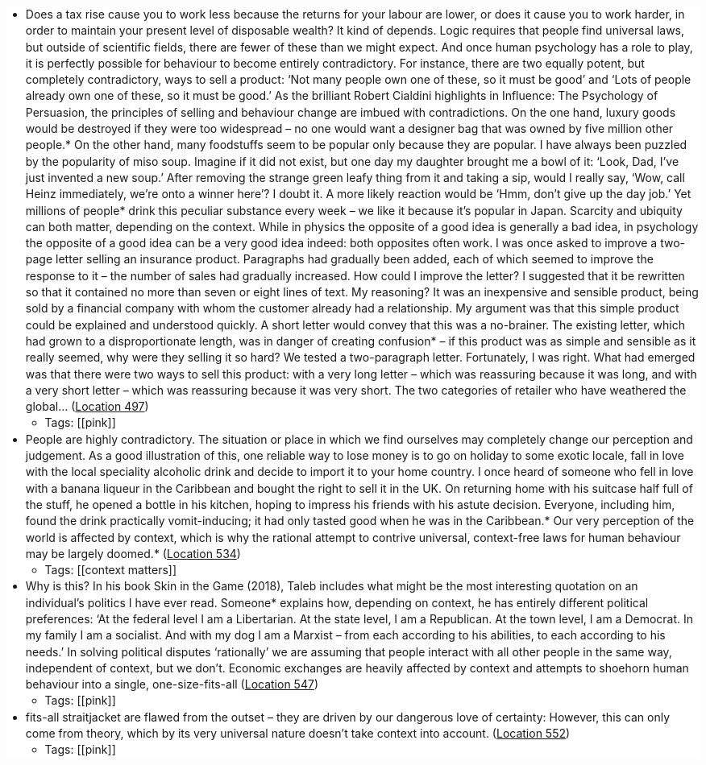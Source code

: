- Does a tax rise cause you to work less because the returns for your labour are lower, or does it cause you to work harder, in order to maintain your present level of disposable wealth? It kind of depends. Logic requires that people find universal laws, but outside of scientific fields, there are fewer of these than we might expect. And once human psychology has a role to play, it is perfectly possible for behaviour to become entirely contradictory. For instance, there are two equally potent, but completely contradictory, ways to sell a product: ‘Not many people own one of these, so it must be good’ and ‘Lots of people already own one of these, so it must be good.’ As the brilliant Robert Cialdini highlights in Influence: The Psychology of Persuasion, the principles of selling and behaviour change are imbued with contradictions. On the one hand, luxury goods would be destroyed if they were too widespread – no one would want a designer bag that was owned by five million other people.* On the other hand, many foodstuffs seem to be popular only because they are popular. I have always been puzzled by the popularity of miso soup. Imagine if it did not exist, but one day my daughter brought me a bowl of it: ‘Look, Dad, I’ve just invented a new soup.’ After removing the strange green leafy thing from it and taking a sip, would I really say, ‘Wow, call Heinz immediately, we’re onto a winner here’? I doubt it. A more likely reaction would be ‘Hmm, don’t give up the day job.’ Yet millions of people* drink this peculiar substance every week – we like it because it’s popular in Japan. Scarcity and ubiquity can both matter, depending on the context. While in physics the opposite of a good idea is generally a bad idea, in psychology the opposite of a good idea can be a very good idea indeed: both opposites often work. I was once asked to improve a two-page letter selling an insurance product. Paragraphs had gradually been added, each of which seemed to improve the response to it – the number of sales had gradually increased. How could I improve the letter? I suggested that it be rewritten so that it contained no more than seven or eight lines of text. My reasoning? It was an inexpensive and sensible product, being sold by a financial company with whom the customer already had a relationship. My argument was that this simple product could be explained and understood quickly. A short letter would convey that this was a no-brainer. The existing letter, which had grown to a disproportionate length, was in danger of creating confusion* – if this product was as simple and sensible as it really seemed, why were they selling it so hard? We tested a two-paragraph letter. Fortunately, I was right. What had emerged was that there were two ways to sell this product: with a very long letter – which was reassuring because it was long, and with a very short letter – which was reassuring because it was very short. The two categories of retailer who have weathered the global… ([Location 497](https://readwise.io/to_kindle?action=open&asin=B071DCWRG3&location=497))
    - Tags: [[pink]] 
- People are highly contradictory. The situation or place in which we find ourselves may completely change our perception and judgement. As a good illustration of this, one reliable way to lose money is to go on holiday to some exotic locale, fall in love with the local speciality alcoholic drink and decide to import it to your home country. I once heard of someone who fell in love with a banana liqueur in the Caribbean and bought the right to sell it in the UK. On returning home with his suitcase half full of the stuff, he opened a bottle in his kitchen, hoping to impress his friends with his astute decision. Everyone, including him, found the drink practically vomit-inducing; it had only tasted good when he was in the Caribbean.* Our very perception of the world is affected by context, which is why the rational attempt to contrive universal, context-free laws for human behaviour may be largely doomed.* ([Location 534](https://readwise.io/to_kindle?action=open&asin=B071DCWRG3&location=534))
    - Tags: [[context matters]] 
- Why is this? In his book Skin in the Game (2018), Taleb includes what might be the most interesting quotation on an individual’s politics I have ever read. Someone* explains how, depending on context, he has entirely different political preferences: ‘At the federal level I am a Libertarian. At the state level, I am a Republican. At the town level, I am a Democrat. In my family I am a socialist. And with my dog I am a Marxist – from each according to his abilities, to each according to his needs.’ In solving political disputes ‘rationally’ we are assuming that people interact with all other people in the same way, independent of context, but we don’t. Economic exchanges are heavily affected by context and attempts to shoehorn human behaviour into a single, one-size-fits-all ([Location 547](https://readwise.io/to_kindle?action=open&asin=B071DCWRG3&location=547))
    - Tags: [[pink]] 
- fits-all straitjacket are flawed from the outset – they are driven by our dangerous love of certainty: However, this can only come from theory, which by its very universal nature doesn’t take context into account. ([Location 552](https://readwise.io/to_kindle?action=open&asin=B071DCWRG3&location=552))
    - Tags: [[pink]] 